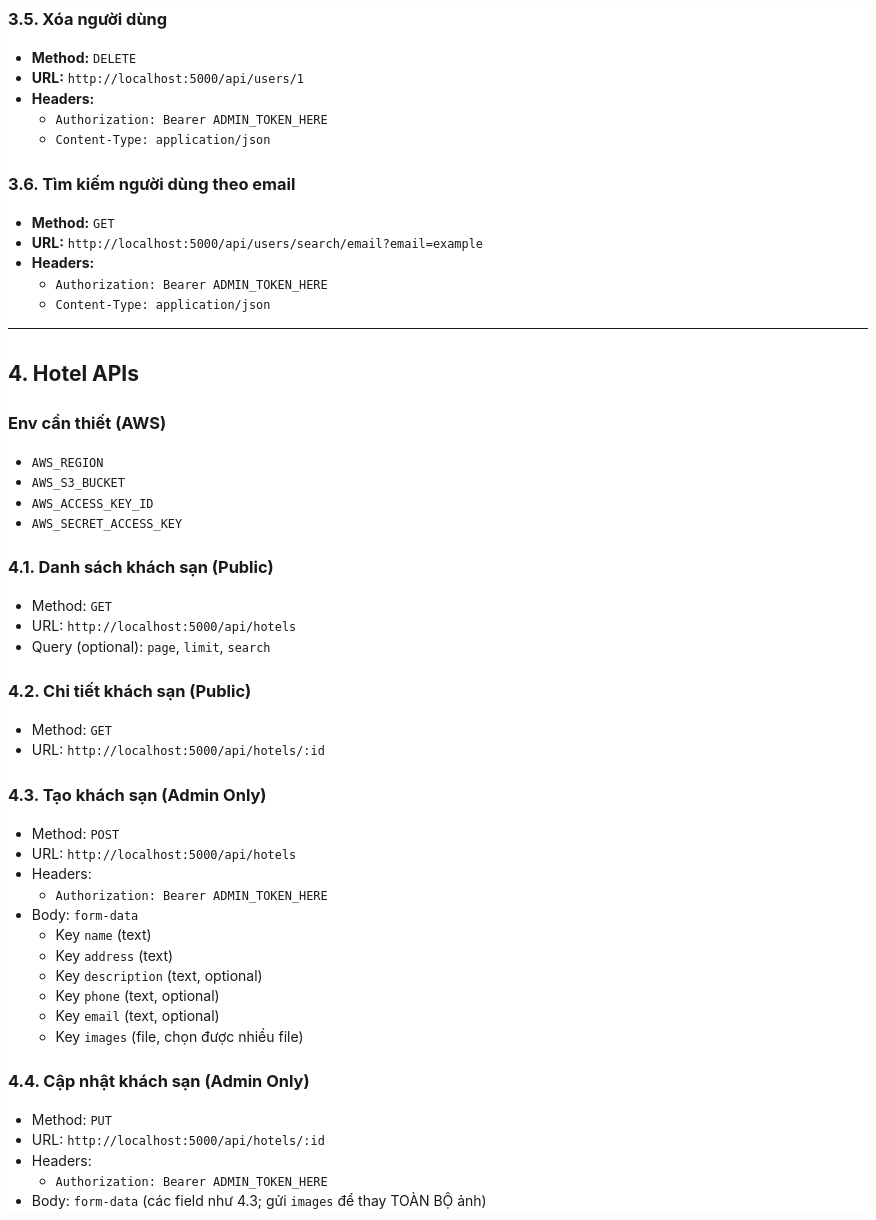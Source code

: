 ### 3.5. Xóa người dùng
- **Method:** `DELETE`
- **URL:** `http://localhost:5000/api/users/1`
- **Headers:** 
  - `Authorization: Bearer ADMIN_TOKEN_HERE`
  - `Content-Type: application/json`

### 3.6. Tìm kiếm người dùng theo email
- **Method:** `GET`
- **URL:** `http://localhost:5000/api/users/search/email?email=example`
- **Headers:** 
  - `Authorization: Bearer ADMIN_TOKEN_HERE`
  - `Content-Type: application/json`

---

## 4. Hotel APIs

### Env cần thiết (AWS)
- `AWS_REGION`
- `AWS_S3_BUCKET`
- `AWS_ACCESS_KEY_ID`
- `AWS_SECRET_ACCESS_KEY`

### 4.1. Danh sách khách sạn (Public)
- Method: `GET`
- URL: `http://localhost:5000/api/hotels`
- Query (optional): `page`, `limit`, `search`

### 4.2. Chi tiết khách sạn (Public)
- Method: `GET`
- URL: `http://localhost:5000/api/hotels/:id`

### 4.3. Tạo khách sạn (Admin Only)
- Method: `POST`
- URL: `http://localhost:5000/api/hotels`
- Headers:
  - `Authorization: Bearer ADMIN_TOKEN_HERE`
- Body: `form-data`
  - Key `name` (text)
  - Key `address` (text)
  - Key `description` (text, optional)
  - Key `phone` (text, optional)
  - Key `email` (text, optional)
  - Key `images` (file, chọn được nhiều file)

### 4.4. Cập nhật khách sạn (Admin Only)
- Method: `PUT`
- URL: `http://localhost:5000/api/hotels/:id`
- Headers:
  - `Authorization: Bearer ADMIN_TOKEN_HERE`
- Body: `form-data` (các field như 4.3; gửi `images` để thay TOÀN BỘ ảnh)
